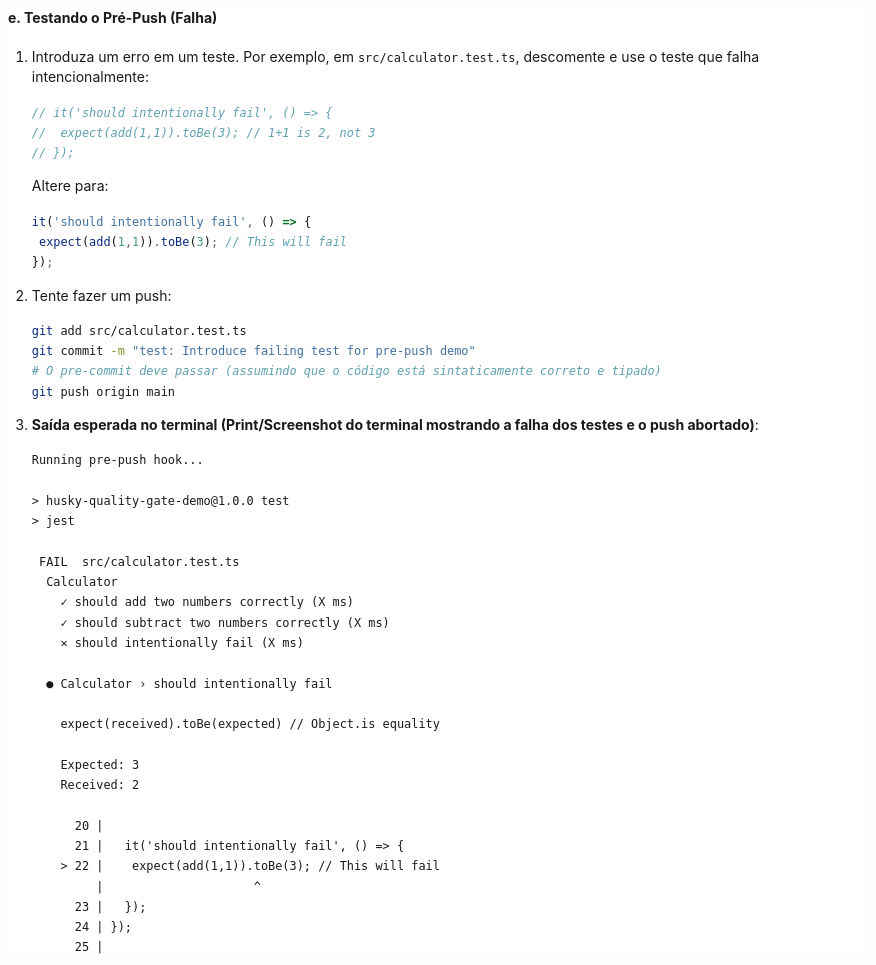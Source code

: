 
#### e. Testando o Pré-Push (Falha)

1.  Introduza um erro em um teste. Por exemplo, em `src/calculator.test.ts`, descomente e use o teste que falha intencionalmente:
    ```typescript
    // it('should intentionally fail', () => {
    //  expect(add(1,1)).toBe(3); // 1+1 is 2, not 3
    // });
    ```
    Altere para:
    ```typescript
    it('should intentionally fail', () => {
     expect(add(1,1)).toBe(3); // This will fail
    });
    ```
2.  Tente fazer um push:
    ```bash
    git add src/calculator.test.ts
    git commit -m "test: Introduce failing test for pre-push demo"
    # O pre-commit deve passar (assumindo que o código está sintaticamente correto e tipado)
    git push origin main
    ```
3.  **Saída esperada no terminal (Print/Screenshot do terminal mostrando a falha dos testes e o push abortado)**:
    ```
    Running pre-push hook...

    > husky-quality-gate-demo@1.0.0 test
    > jest

     FAIL  src/calculator.test.ts
      Calculator
        ✓ should add two numbers correctly (X ms)
        ✓ should subtract two numbers correctly (X ms)
        ✕ should intentionally fail (X ms)

      ● Calculator › should intentionally fail

        expect(received).toBe(expected) // Object.is equality

        Expected: 3
        Received: 2

          20 |
          21 |   it('should intentionally fail', () => {
        > 22 |    expect(add(1,1)).toBe(3); // This will fail
             |                     ^
          23 |   });
          24 | });
          25 |
